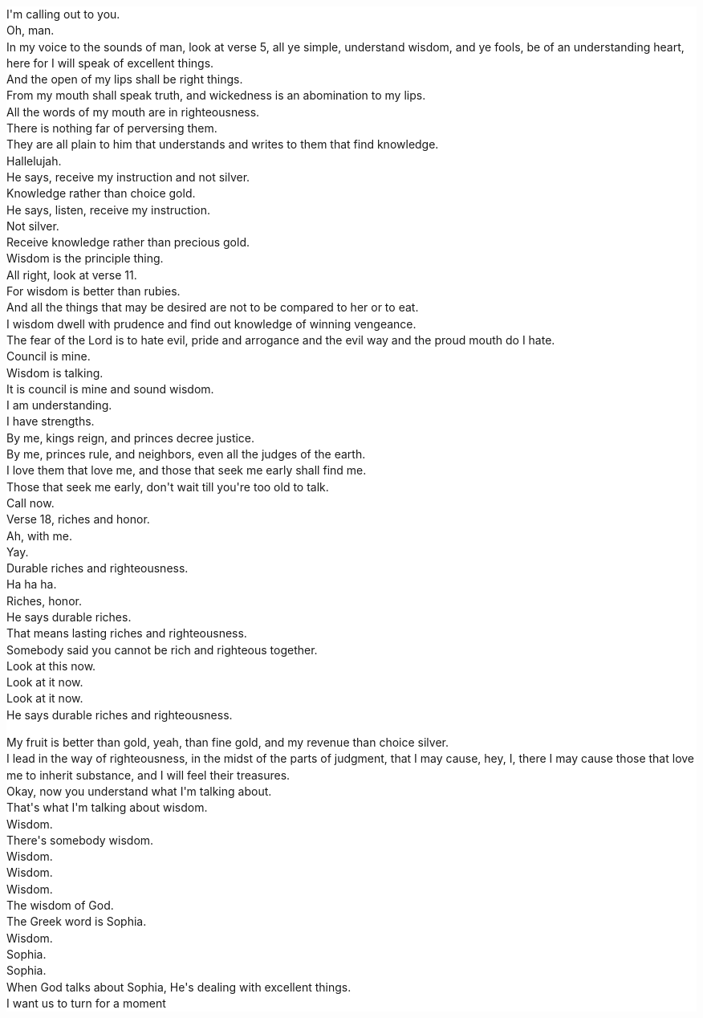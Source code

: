 I'm calling out to you.  
Oh, man.  
 In my voice to the sounds of man, look at verse 5, all ye simple, understand wisdom, and ye fools, be of an understanding heart, here for I will speak of excellent things.  
And the open of my lips shall be right things.  
From my mouth shall speak truth, and wickedness is an abomination to my lips.  
All the words of my mouth are in righteousness.  
There is nothing far of perversing them.  
 They are all plain to him that understands and writes to them that find knowledge.  
Hallelujah.  
He says, receive my instruction and not silver.  
Knowledge rather than choice gold.  
He says, listen, receive my instruction.  
Not silver.  
Receive knowledge rather than precious gold.  
Wisdom is the principle thing.  
 All right, look at verse 11.  
For wisdom is better than rubies.  
And all the things that may be desired are not to be compared to her or to eat.  
I wisdom dwell with prudence and find out knowledge of winning vengeance.  
The fear of the Lord is to hate evil, pride and arrogance and the evil way and the proud mouth do I hate.  
 Council is mine.  
Wisdom is talking.  
It is council is mine and sound wisdom.  
I am understanding.  
I have strengths.  
 By me, kings reign, and princes decree justice.  
By me, princes rule, and neighbors, even all the judges of the earth.  
I love them that love me, and those that seek me early shall find me.  
Those that seek me early, don't wait till you're too old to talk.  
Call now.  
Verse 18, riches and honor.  
 Ah, with me.  
Yay.  
Durable riches and righteousness.  
Ha ha ha.  
Riches, honor.  
He says durable riches.  
That means lasting riches and righteousness.  
Somebody said you cannot be rich and righteous together.  
Look at this now.  
Look at it now.  
Look at it now.  
He says durable riches and righteousness.  


  
 My fruit is better than gold, yeah, than fine gold, and my revenue than choice silver.  
I lead in the way of righteousness, in the midst of the parts of judgment, that I may cause, hey, I, there I may cause those that love me to inherit substance, and I will feel their treasures.  
Okay, now you understand what I'm talking about.  
 That's what I'm talking about wisdom.  
Wisdom.  
There's somebody wisdom.  
Wisdom.  
Wisdom.  
Wisdom.  
The wisdom of God.  
The Greek word is Sophia.  
Wisdom.  
Sophia.  
Sophia.  
When God talks about Sophia, He's dealing with excellent things.  
I want us to turn for a moment  